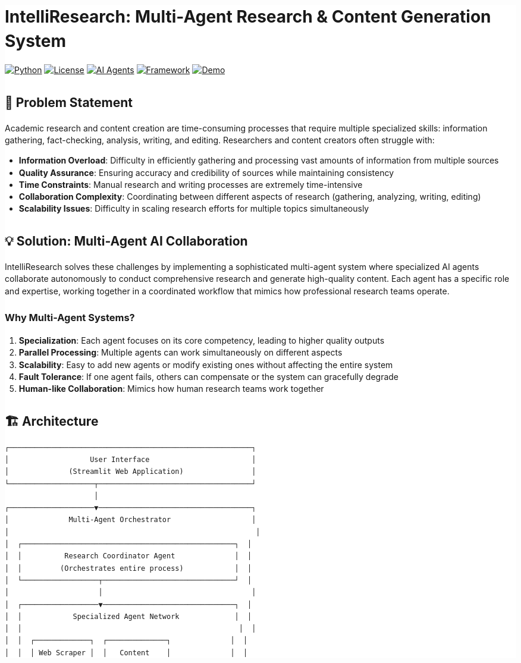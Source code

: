 # IntelliResearch: Multi-Agent Research & Content Generation System

[![Python](https://img.shields.io/badge/Python-3.8%2B-blue)](https://www.python.org/)
[![License](https://img.shields.io/badge/License-MIT-green)](LICENSE)
[![AI Agents](https://img.shields.io/badge/AI%20Agents-7-orange)](src/)
[![Framework](https://img.shields.io/badge/Framework-LangChain%20%2B%20CrewAI-purple)](requirements.txt)
[![Demo](https://img.shields.io/badge/Demo-Live%20on%20Streamlit-red)](https://your-app.streamlit.app)

## 🎯 Problem Statement

Academic research and content creation are time-consuming processes that require multiple specialized skills: information gathering, fact-checking, analysis, writing, and editing. Researchers and content creators often struggle with:

- **Information Overload**: Difficulty in efficiently gathering and processing vast amounts of information from multiple sources
- **Quality Assurance**: Ensuring accuracy and credibility of sources while maintaining consistency
- **Time Constraints**: Manual research and writing processes are extremely time-intensive
- **Collaboration Complexity**: Coordinating between different aspects of research (gathering, analyzing, writing, editing)
- **Scalability Issues**: Difficulty in scaling research efforts for multiple topics simultaneously

## 💡 Solution: Multi-Agent AI Collaboration

IntelliResearch solves these challenges by implementing a sophisticated multi-agent system where specialized AI agents collaborate autonomously to conduct comprehensive research and generate high-quality content. Each agent has a specific role and expertise, working together in a coordinated workflow that mimics how professional research teams operate.

### Why Multi-Agent Systems?

1. **Specialization**: Each agent focuses on its core competency, leading to higher quality outputs
2. **Parallel Processing**: Multiple agents can work simultaneously on different aspects
3. **Scalability**: Easy to add new agents or modify existing ones without affecting the entire system
4. **Fault Tolerance**: If one agent fails, others can compensate or the system can gracefully degrade
5. **Human-like Collaboration**: Mimics how human research teams work together

## 🏗️ Architecture

```
┌─────────────────────────────────────────────────────────┐
│                   User Interface                        │
│              (Streamlit Web Application)                │
└────────────────────┬────────────────────────────────────┘
                     │
┌────────────────────▼────────────────────────────────────┐
│              Multi-Agent Orchestrator                   │
│                                                          │
│  ┌──────────────────────────────────────────────────┐  │
│  │          Research Coordinator Agent              │  │
│  │         (Orchestrates entire process)            │  │
│  └──────────────────┬───────────────────────────────┘  │
│                     │                                   │
│  ┌──────────────────▼───────────────────────────────┐  │
│  │            Specialized Agent Network             │  │
│  │                                                   │  │
│  │  ┌─────────────┐  ┌──────────────┐              │  │
│  │  │ Web Scraper │  │   Content    │              │  │
```